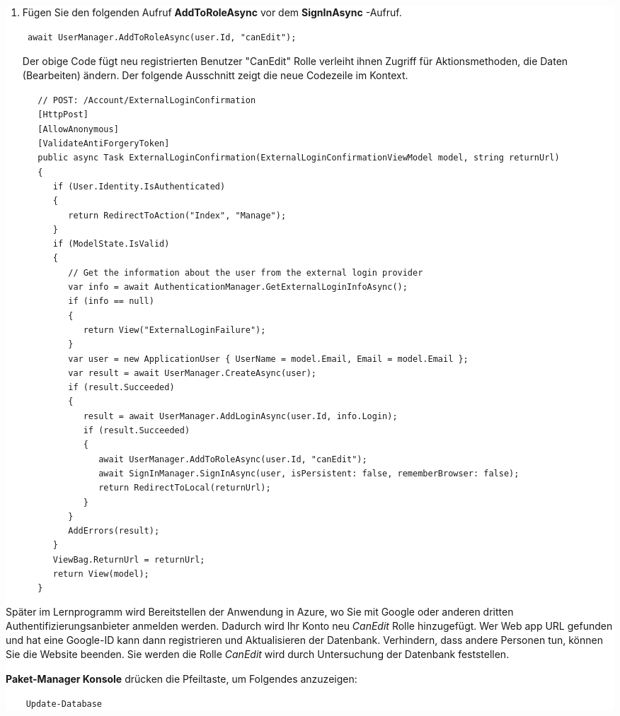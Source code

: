 1. Fügen Sie den folgenden Aufruf **AddToRoleAsync** vor dem **SignInAsync** -Aufruf.

        await UserManager.AddToRoleAsync(user.Id, "canEdit");

   Der obige Code fügt neu registrierten Benutzer "CanEdit" Rolle verleiht ihnen Zugriff für Aktionsmethoden, die Daten (Bearbeiten) ändern. Der folgende Ausschnitt zeigt die neue Codezeile im Kontext.

          // POST: /Account/ExternalLoginConfirmation
          [HttpPost]
          [AllowAnonymous]
          [ValidateAntiForgeryToken]
          public async Task ExternalLoginConfirmation(ExternalLoginConfirmationViewModel model, string returnUrl)
          {
             if (User.Identity.IsAuthenticated)
             {
                return RedirectToAction("Index", "Manage");
             }
             if (ModelState.IsValid)
             {
                // Get the information about the user from the external login provider
                var info = await AuthenticationManager.GetExternalLoginInfoAsync();
                if (info == null)
                {
                   return View("ExternalLoginFailure");
                }
                var user = new ApplicationUser { UserName = model.Email, Email = model.Email };
                var result = await UserManager.CreateAsync(user);
                if (result.Succeeded)
                {
                   result = await UserManager.AddLoginAsync(user.Id, info.Login);
                   if (result.Succeeded)
                   {
                      await UserManager.AddToRoleAsync(user.Id, "canEdit");
                      await SignInManager.SignInAsync(user, isPersistent: false, rememberBrowser: false);
                      return RedirectToLocal(returnUrl);
                   }
                }
                AddErrors(result);
             }
             ViewBag.ReturnUrl = returnUrl;
             return View(model);
          }

Später im Lernprogramm wird Bereitstellen der Anwendung in Azure, wo Sie mit Google oder anderen dritten Authentifizierungsanbieter anmelden werden. Dadurch wird Ihr Konto neu *CanEdit* Rolle hinzugefügt. Wer Web app URL gefunden und hat eine Google-ID kann dann registrieren und Aktualisieren der Datenbank. Verhindern, dass andere Personen tun, können Sie die Website beenden. Sie werden die Rolle *CanEdit* wird durch Untersuchung der Datenbank feststellen.

**Paket-Manager Konsole** drücken die Pfeiltaste, um Folgendes anzuzeigen:

        Update-Database


[Add an OAuth Provider]: #addOauth
[setupwindowsazureenv]: #bkmk_setupwindowsazure
[createapplication]: #bkmk_createmvc4app
[deployapp1]: #bkmk_deploytowindowsazure1
[deployapp11]: #bkmk_deploytowindowsazure11
[adddb]: #bkmk_addadatabase
[rx2]: ./media/web-sites-dotnet-deploy-aspnet-mvc-app-membership-oauth-sql-database/rx2.png
[rx5]: ./media/web-sites-dotnet-deploy-aspnet-mvc-app-membership-oauth-sql-database-vs2013/rx5.png
[rx6]: ./media/web-sites-dotnet-deploy-aspnet-mvc-app-membership-oauth-sql-database-vs2013/rx6.png
[rx7]: ./media/web-sites-dotnet-deploy-aspnet-mvc-app-membership-oauth-sql-database-vs2013/rx7.png
[rx8]: ./media/web-sites-dotnet-deploy-aspnet-mvc-app-membership-oauth-sql-database-vs2013/rx8.png
[rx9]: ./media/web-sites-dotnet-deploy-aspnet-mvc-app-membership-oauth-sql-database-vs2013/rx9.png
[rxb]: ./media/web-sites-dotnet-deploy-aspnet-mvc-app-membership-oauth-sql-database/rxb.png
[rxSSL]: ./media/web-sites-dotnet-deploy-aspnet-mvc-app-membership-oauth-sql-database/rxSSL.png
[rxNOT]: ./media/web-sites-dotnet-deploy-aspnet-mvc-app-membership-oauth-sql-database-vs2013/rxNOT.png
[rxNOT2]: ./media/web-sites-dotnet-deploy-aspnet-mvc-app-membership-oauth-sql-database-vs2013/rxNOT2.png
[rxNOT]: ./media/web-sites-dotnet-deploy-aspnet-mvc-app-membership-oauth-sql-database-vs2013/rxNOT.png
[rxNOT]: ./media/web-sites-dotnet-deploy-aspnet-mvc-app-membership-oauth-sql-database-vs2013/rxNOT.png
[rxNOT]: ./media/web-sites-dotnet-deploy-aspnet-mvc-app-membership-oauth-sql-database-vs2013/rxNOT.png
[rr1]: ./media/web-sites-dotnet-deploy-aspnet-mvc-app-membership-oauth-sql-database-vs2013/rr1.png
[rxPrevDB]: ./media/web-sites-dotnet-deploy-aspnet-mvc-app-membership-oauth-sql-database-vs2013/rxPrevDB.png
[rxWSnew]: ./media/web-sites-dotnet-deploy-aspnet-mvc-app-membership-oauth-sql-database-vs2013/rxWSnew2.png
[rxCreateWSwithDB]: ./media/web-sites-dotnet-deploy-aspnet-mvc-app-membership-oauth-sql-database-vs2013/rxCreateWSwithDB.png
[setup007]: ./media/web-sites-dotnet-deploy-aspnet-mvc-app-membership-oauth-sql-database-vs2013/dntutmobile-setup-azure-site-004.png
[newapp004]: ./media/web-sites-dotnet-deploy-aspnet-mvc-app-membership-oauth-sql-database/dntutmobile-createapp-004.png
[firsdeploy003]: ./media/web-sites-dotnet-deploy-aspnet-mvc-app-membership-oauth-sql-database/dntutmobile-deploy1-publish-001.png
[adddb002]: ./media/web-sites-dotnet-deploy-aspnet-mvc-app-membership-oauth-sql-database/dntutmobile-adddatabase-002.png
[addcode001]: ./media/web-sites-dotnet-deploy-aspnet-mvc-app-membership-oauth-sql-database/dntutmobile-controller-add-context-menu.png
[addcode008]: ./media/web-sites-dotnet-deploy-aspnet-mvc-app-membership-oauth-sql-database-vs2013/dntutmobile-migrations-package-manager-menu.png
[addcode009]: ./media/web-sites-dotnet-deploy-aspnet-mvc-app-membership-oauth-sql-database/dntutmobile-migrations-package-manager-console.png
[Important information about ASP.NET in Azure web apps]: #aspnetwindowsazureinfo
[Next steps]: #nextsteps
[ImportPublishSettings]: ./media/web-sites-dotnet-deploy-aspnet-mvc-app-membership-oauth-sql-database-vs2013/ImportPublishSettings.png